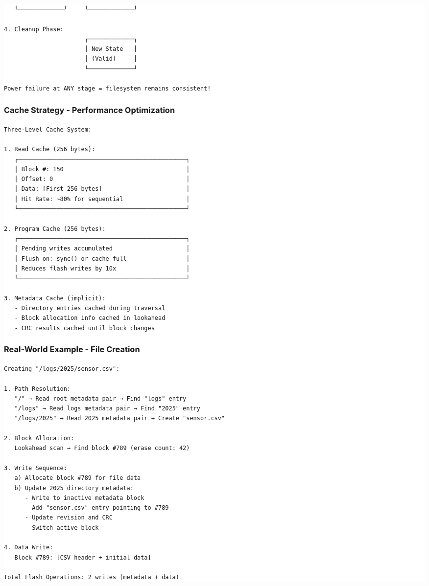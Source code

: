 ```
   └─────────────┘     └─────────────┘

4. Cleanup Phase:
                       ┌─────────────┐
                       │ New State   │
                       │ (Valid)     │
                       └─────────────┘

Power failure at ANY stage = filesystem remains consistent!
```

### Cache Strategy - Performance Optimization

```
Three-Level Cache System:

1. Read Cache (256 bytes):
   ┌────────────────────────────────────────────────┐
   │ Block #: 150                                   │
   │ Offset: 0                                      │
   │ Data: [First 256 bytes]                        │
   │ Hit Rate: ~80% for sequential                  │
   └────────────────────────────────────────────────┘

2. Program Cache (256 bytes):
   ┌────────────────────────────────────────────────┐
   │ Pending writes accumulated                     │
   │ Flush on: sync() or cache full                 │
   │ Reduces flash writes by 10x                    │
   └────────────────────────────────────────────────┘

3. Metadata Cache (implicit):
   - Directory entries cached during traversal
   - Block allocation info cached in lookahead
   - CRC results cached until block changes
```

### Real-World Example - File Creation

```
Creating "/logs/2025/sensor.csv":

1. Path Resolution:
   "/" → Read root metadata pair → Find "logs" entry
   "/logs" → Read logs metadata pair → Find "2025" entry
   "/logs/2025" → Read 2025 metadata pair → Create "sensor.csv"

2. Block Allocation:
   Lookahead scan → Find block #789 (erase count: 42)

3. Write Sequence:
   a) Allocate block #789 for file data
   b) Update 2025 directory metadata:
      - Write to inactive metadata block
      - Add "sensor.csv" entry pointing to #789
      - Update revision and CRC
      - Switch active block

4. Data Write:
   Block #789: [CSV header + initial data]

Total Flash Operations: 2 writes (metadata + data)
```
